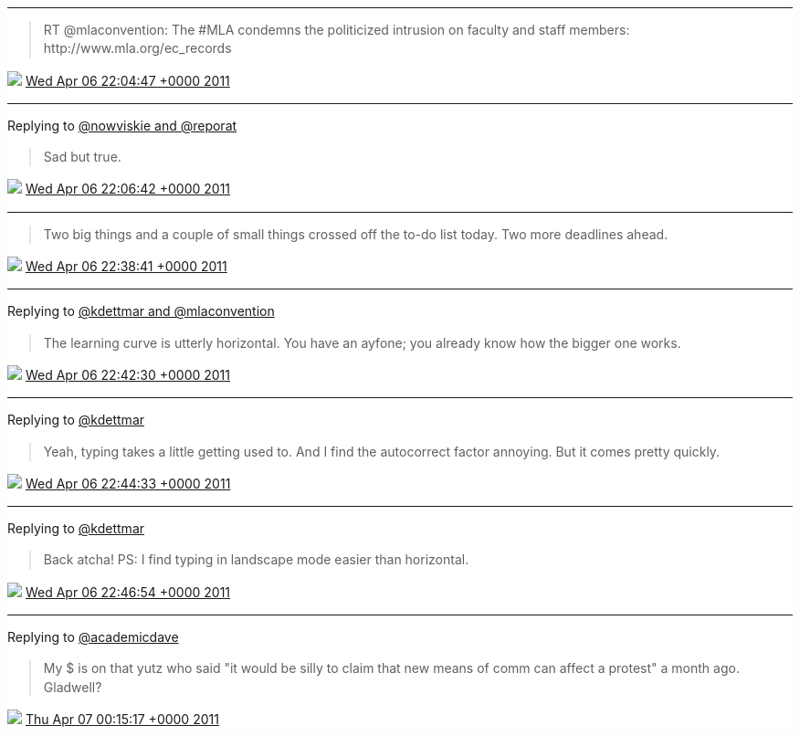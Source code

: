 ----

> RT @mlaconvention: The \#MLA condemns the politicized intrusion on faculty and staff members: http://www\.mla\.org/ec\_records

<img src="../../media/tweet.ico" width="12" /> [Wed Apr 06 22:04:47 +0000 2011](https://twitter.com/kfitz/status/55752841456910336)

----

Replying to [@nowviskie and @reporat](https://twitter.com/nowviskie/status/55753000114851840)

> Sad but true\.

<img src="../../media/tweet.ico" width="12" /> [Wed Apr 06 22:06:42 +0000 2011](https://twitter.com/kfitz/status/55753323856396288)

----

> Two big things and a couple of small things crossed off the to\-do list today\. Two more deadlines ahead\.

<img src="../../media/tweet.ico" width="12" /> [Wed Apr 06 22:38:41 +0000 2011](https://twitter.com/kfitz/status/55761372994207744)

----

Replying to [@kdettmar and @mlaconvention](https://twitter.com/@kdettmar/status/55761926843666432)

> The learning curve is utterly horizontal\. You have an ayfone; you already know how the bigger one works\.

<img src="../../media/tweet.ico" width="12" /> [Wed Apr 06 22:42:30 +0000 2011](https://twitter.com/kfitz/status/55762331426230272)

----

Replying to [@kdettmar](https://twitter.com/@kdettmar/status/55762630819844096)

> Yeah, typing takes a little getting used to\. And I find the autocorrect factor annoying\. But it comes pretty quickly\.

<img src="../../media/tweet.ico" width="12" /> [Wed Apr 06 22:44:33 +0000 2011](https://twitter.com/kfitz/status/55762847929602048)

----

Replying to [@kdettmar](https://twitter.com/@kdettmar/status/55763260204523520)

> Back atcha\! PS: I find typing in landscape mode easier than horizontal\.

<img src="../../media/tweet.ico" width="12" /> [Wed Apr 06 22:46:54 +0000 2011](https://twitter.com/kfitz/status/55763437111873536)

----

Replying to [@academicdave](https://twitter.com/academicdave/status/55780942102532096)

> My $ is on that yutz who said "it would be silly to claim that new means of comm can affect a protest" a month ago\. Gladwell?

<img src="../../media/tweet.ico" width="12" /> [Thu Apr 07 00:15:17 +0000 2011](https://twitter.com/kfitz/status/55785680521011200)
